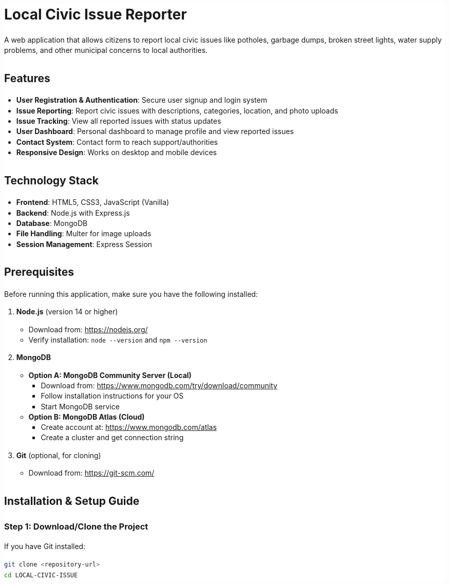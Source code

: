 # Local Civic Issue Reporter

A web application that allows citizens to report local civic issues like potholes, garbage dumps, broken street lights, water supply problems, and other municipal concerns to local authorities.

## Features

- **User Registration & Authentication**: Secure user signup and login system
- **Issue Reporting**: Report civic issues with descriptions, categories, location, and photo uploads
- **Issue Tracking**: View all reported issues with status updates
- **User Dashboard**: Personal dashboard to manage profile and view reported issues
- **Contact System**: Contact form to reach support/authorities
- **Responsive Design**: Works on desktop and mobile devices

## Technology Stack

- **Frontend**: HTML5, CSS3, JavaScript (Vanilla)
- **Backend**: Node.js with Express.js
- **Database**: MongoDB
- **File Handling**: Multer for image uploads
- **Session Management**: Express Session

## Prerequisites

Before running this application, make sure you have the following installed:

1. **Node.js** (version 14 or higher)
   - Download from: https://nodejs.org/
   - Verify installation: `node --version` and `npm --version`

2. **MongoDB**
   - **Option A: MongoDB Community Server (Local)**
     - Download from: https://www.mongodb.com/try/download/community
     - Follow installation instructions for your OS
     - Start MongoDB service
   - **Option B: MongoDB Atlas (Cloud)**
     - Create account at: https://www.mongodb.com/atlas
     - Create a cluster and get connection string

3. **Git** (optional, for cloning)
   - Download from: https://git-scm.com/

## Installation & Setup Guide

### Step 1: Download/Clone the Project

If you have Git installed:
```bash
git clone <repository-url>
cd LOCAL-CIVIC-ISSUE
```
